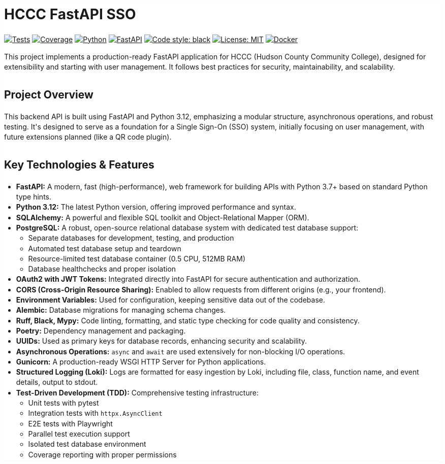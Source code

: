 # HCCC FastAPI SSO

[![Tests](https://github.com/gsinghjay/hccc-fastapi-sso/actions/workflows/tests.yml/badge.svg)](https://github.com/gsinghjay/hccc-fastapi-sso/actions/workflows/tests.yml)
[![Coverage](https://img.shields.io/codecov/c/github/gsinghjay/hccc-fastapi-sso)](https://codecov.io/gh/gsinghjay/hccc-fastapi-sso)
[![Python](https://img.shields.io/badge/python-3.12%2B-blue.svg)](https://www.python.org/downloads/release/python-3120/)
[![FastAPI](https://img.shields.io/badge/FastAPI-0.109.0-009688.svg?logo=fastapi)](https://fastapi.tiangolo.com)
[![Code style: black](https://img.shields.io/badge/code%20style-black-000000.svg)](https://github.com/psf/black)
[![License: MIT](https://img.shields.io/badge/License-MIT-yellow.svg)](https://opensource.org/licenses/MIT)
[![Docker](https://img.shields.io/badge/docker-%230db7ed.svg?logo=docker&logoColor=white)](https://www.docker.com/)

This project implements a production-ready FastAPI application for HCCC (Hudson County Community College), designed for extensibility and starting with user management. It follows best practices for security, maintainability, and scalability.

## Project Overview

This backend API is built using FastAPI and Python 3.12, emphasizing a modular structure, asynchronous operations, and robust testing. It's designed to serve as a foundation for a Single Sign-On (SSO) system, initially focusing on user management, with future extensions planned (like a QR code plugin).

## Key Technologies & Features

*   **FastAPI:** A modern, fast (high-performance), web framework for building APIs with Python 3.7+ based on standard Python type hints.
*   **Python 3.12:** The latest Python version, offering improved performance and syntax.
*   **SQLAlchemy:** A powerful and flexible SQL toolkit and Object-Relational Mapper (ORM).
*   **PostgreSQL:** A robust, open-source relational database system with dedicated test database support:
    - Separate databases for development, testing, and production
    - Automated test database setup and teardown
    - Resource-limited test database container (0.5 CPU, 512MB RAM)
    - Database healthchecks and proper isolation
*   **OAuth2 with JWT Tokens:** Integrated directly into FastAPI for secure authentication and authorization.
*   **CORS (Cross-Origin Resource Sharing):** Enabled to allow requests from different origins (e.g., your frontend).
*   **Environment Variables:** Used for configuration, keeping sensitive data out of the codebase.
*   **Alembic:** Database migrations for managing schema changes.
*   **Ruff, Black, Mypy:** Code linting, formatting, and static type checking for code quality and consistency.
*   **Poetry:** Dependency management and packaging.
*   **UUIDs:** Used as primary keys for database records, enhancing security and scalability.
*   **Asynchronous Operations:** `async` and `await` are used extensively for non-blocking I/O operations.
*   **Gunicorn:** A production-ready WSGI HTTP Server for Python applications.
*   **Structured Logging (Loki):** Logs are formatted for easy ingestion by Loki, including file, class, function name, and event details, output to stdout.
*   **Test-Driven Development (TDD):** Comprehensive testing infrastructure:
    - Unit tests with pytest
    - Integration tests with `httpx.AsyncClient`
    - E2E tests with Playwright
    - Parallel test execution support
    - Isolated test database environment
    - Coverage reporting with proper permissions